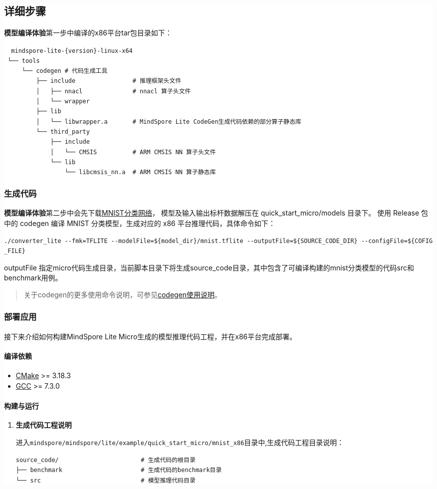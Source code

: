 ## 详细步骤

**模型编译体验**第一步中编译的x86平台tar包目录如下：

```text
  mindspore-lite-{version}-linux-x64
 └── tools
     └── codegen # 代码生成工具
         ├── include                # 推理框架头文件
         │   ├── nnacl              # nnacl 算子头文件
         │   └── wrapper
         ├── lib
         │   └── libwrapper.a       # MindSpore Lite CodeGen生成代码依赖的部分算子静态库
         └── third_party
             ├── include
             │   └── CMSIS          # ARM CMSIS NN 算子头文件
             └── lib
                 └── libcmsis_nn.a  # ARM CMSIS NN 算子静态库
```

### 生成代码

**模型编译体验**第二步中会先下载[MNIST分类网络](https://download.mindspore.cn/model_zoo/official/lite/quick_start/micro/mnist.tar.gz)，  模型及输入输出标杆数据解压在 quick_start_micro/models 目录下。
使用 Release 包中的 codegen 编译 MNIST 分类模型，生成对应的 x86 平台推理代码，具体命令如下：

```shell
./converter_lite --fmk=TFLITE --modelFile=${model_dir}/mnist.tflite --outputFile=${SOURCE_CODE_DIR} --configFile=${COFIG_FILE}
```

outputFile 指定micro代码生成目录，当前脚本目录下将生成source_code目录，其中包含了可编译构建的mnist分类模型的代码src和benchmark用例。
> 关于codegen的更多使用命令说明，可参见[codegen使用说明](https://www.mindspore.cn/lite/docs/zh-CN/master/advanced/micro.html#micro库获取)。

### 部署应用

接下来介绍如何构建MindSpore Lite Micro生成的模型推理代码工程，并在x86平台完成部署。

#### 编译依赖

- [CMake](https://cmake.org/download/) >= 3.18.3
- [GCC](https://gcc.gnu.org/releases.html) >= 7.3.0

#### 构建与运行

1. **生成代码工程说明**

   进入`mindspore/mindspore/lite/example/quick_start_micro/mnist_x86`目录中,生成代码工程目录说明：
   
   ```text
   source_code/                       # 生成代码的根目录
   ├── benchmark                      # 生成代码的benchmark目录
   └── src                            # 模型推理代码目录
   ```
